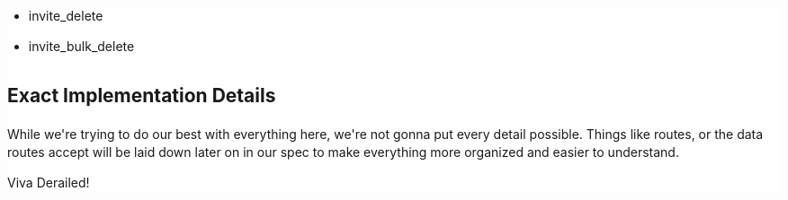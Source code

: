 *   invite\_delete
    
*   invite\_bulk\_delete
    

## Exact Implementation Details

While we're trying to do our best with everything here, we're not gonna put every detail possible. Things like routes, or the data routes accept will be laid down later on in our spec to make everything more organized and easier to understand.

Viva Derailed!
